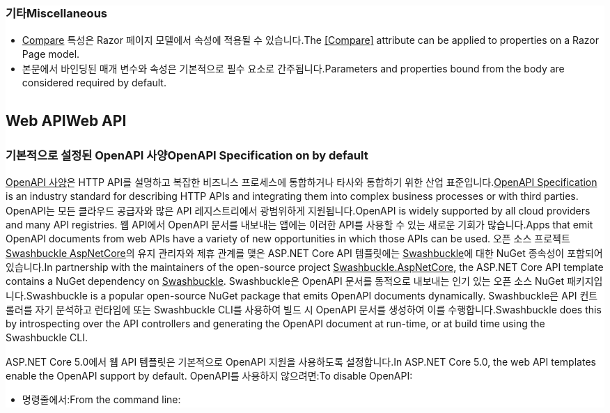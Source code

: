 ### <a name="miscellaneous"></a><span data-ttu-id="9f1e2-118">기타</span><span class="sxs-lookup"><span data-stu-id="9f1e2-118">Miscellaneous</span></span>

* <span data-ttu-id="9f1e2-119">[Compare](xref:System.ComponentModel.DataAnnotations.CompareAttribute) 특성은 Razor 페이지 모델에서 속성에 적용될 수 있습니다.</span><span class="sxs-lookup"><span data-stu-id="9f1e2-119">The [[Compare]](xref:System.ComponentModel.DataAnnotations.CompareAttribute) attribute can be applied to properties on a Razor Page model.</span></span>
* <span data-ttu-id="9f1e2-120">본문에서 바인딩된 매개 변수와 속성은 기본적으로 필수 요소로 간주됩니다.</span><span class="sxs-lookup"><span data-stu-id="9f1e2-120">Parameters and properties bound from the body are considered required by default.</span></span> 

## <a name="web-api"></a><span data-ttu-id="9f1e2-121">Web API</span><span class="sxs-lookup"><span data-stu-id="9f1e2-121">Web API</span></span>

### <a name="openapi-specification-on-by-default"></a><span data-ttu-id="9f1e2-122">기본적으로 설정된 OpenAPI 사양</span><span class="sxs-lookup"><span data-stu-id="9f1e2-122">OpenAPI Specification on by default</span></span>

<span data-ttu-id="9f1e2-123">[OpenAPI 사양](http://spec.openapis.org/oas/v3.0.3)은 HTTP API를 설명하고 복잡한 비즈니스 프로세스에 통합하거나 타사와 통합하기 위한 산업 표준입니다.</span><span class="sxs-lookup"><span data-stu-id="9f1e2-123">[OpenAPI Specification](http://spec.openapis.org/oas/v3.0.3) is an industry standard for describing HTTP APIs and integrating them into complex business processes or with third parties.</span></span> <span data-ttu-id="9f1e2-124">OpenAPI는 모든 클라우드 공급자와 많은 API 레지스트리에서 광범위하게 지원됩니다.</span><span class="sxs-lookup"><span data-stu-id="9f1e2-124">OpenAPI is widely supported by all cloud providers and many API registries.</span></span> <span data-ttu-id="9f1e2-125">웹 API에서 OpenAPI 문서를 내보내는 앱에는 이러한 API를 사용할 수 있는 새로운 기회가 많습니다.</span><span class="sxs-lookup"><span data-stu-id="9f1e2-125">Apps that emit OpenAPI documents from web APIs have a variety of new opportunities in which those APIs can be used.</span></span> <span data-ttu-id="9f1e2-126">오픈 소스 프로젝트 [Swashbuckle AspNetCore](https://www.nuget.org/packages/Swashbuckle.AspNetCore/)의 유지 관리자와 제휴 관계를 맺은 ASP.NET Core API 템플릿에는 [Swashbuckle](https://github.com/domaindrivendev/Swashbuckle.AspNetCore)에 대한 NuGet 종속성이 포함되어 있습니다.</span><span class="sxs-lookup"><span data-stu-id="9f1e2-126">In partnership with the maintainers of the open-source project [Swashbuckle.AspNetCore](https://www.nuget.org/packages/Swashbuckle.AspNetCore/), the ASP.NET Core API template contains a NuGet dependency on [Swashbuckle](https://github.com/domaindrivendev/Swashbuckle.AspNetCore).</span></span> <span data-ttu-id="9f1e2-127">Swashbuckle은 OpenAPI 문서를 동적으로 내보내는 인기 있는 오픈 소스 NuGet 패키지입니다.</span><span class="sxs-lookup"><span data-stu-id="9f1e2-127">Swashbuckle is a popular open-source NuGet package that emits OpenAPI documents dynamically.</span></span> <span data-ttu-id="9f1e2-128">Swashbuckle은 API 컨트롤러를 자기 분석하고 런타임에 또는 Swashbuckle CLI를 사용하여 빌드 시 OpenAPI 문서를 생성하여 이를 수행합니다.</span><span class="sxs-lookup"><span data-stu-id="9f1e2-128">Swashbuckle does this by introspecting over the API controllers and generating the OpenAPI document at run-time, or at build time using the Swashbuckle CLI.</span></span>

<span data-ttu-id="9f1e2-129">ASP.NET Core 5.0에서 웹 API 템플릿은 기본적으로 OpenAPI 지원을 사용하도록 설정합니다.</span><span class="sxs-lookup"><span data-stu-id="9f1e2-129">In ASP.NET Core 5.0, the web API templates enable the OpenAPI support by default.</span></span> <span data-ttu-id="9f1e2-130">OpenAPI를 사용하지 않으려면:</span><span class="sxs-lookup"><span data-stu-id="9f1e2-130">To disable OpenAPI:</span></span>

* <span data-ttu-id="9f1e2-131">명령줄에서:</span><span class="sxs-lookup"><span data-stu-id="9f1e2-131">From the command line:</span></span>

